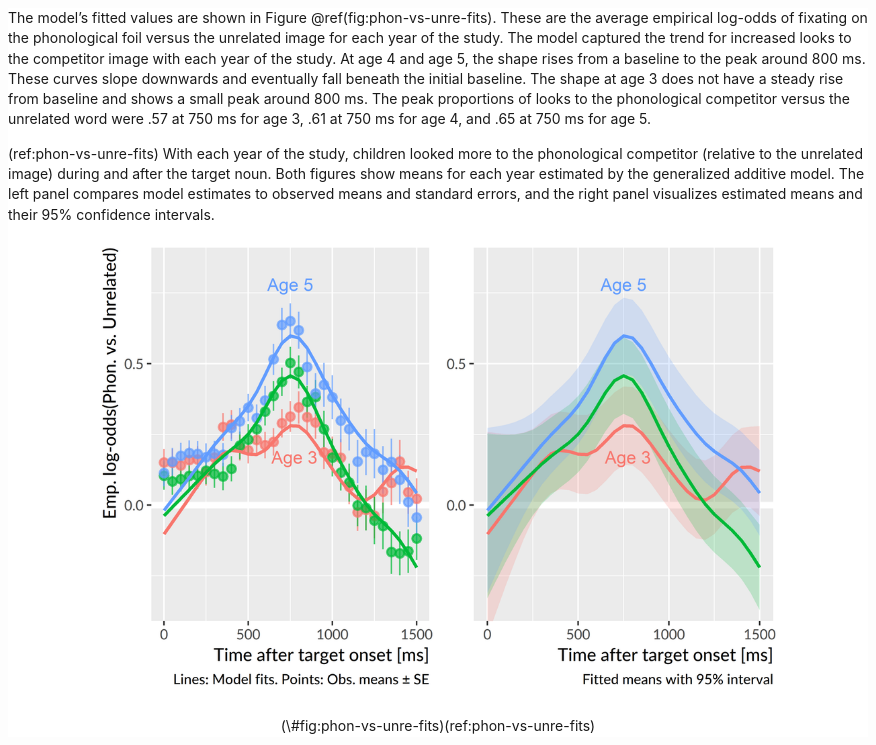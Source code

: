 




The model’s fitted values are shown in
Figure \@ref(fig:phon-vs-unre-fits). These are the average empirical
log-odds of fixating on the phonological foil versus the unrelated image
for each year of the study. The model captured the trend for increased
looks to the competitor image with each year of the study. At age 4 and
age 5, the shape rises from a baseline to the peak around 800 ms. These
curves slope downwards and eventually fall beneath the initial baseline.
The shape at age 3 does not have a steady rise from baseline and shows a
small peak around 800 ms. The peak proportions of looks to the
phonological competitor versus the unrelated word were
.57 at 750 ms for age 3,
.61 at 750 ms for age 4, and
.65 at 750 ms for age 5.

(ref:phon-vs-unre-fits) With each year of the study, children looked
more to the phonological competitor (relative to the unrelated image)
during and after the target noun. Both figures show means for each year
estimated by the generalized additive model. The left panel compares
model estimates to observed means and standard errors, and the right
panel visualizes estimated means and their 95% confidence intervals.

<div class="figure" style="text-align: center">
<img src="16-aim1-lexical-competitors_files/figure-html/phon-vs-unre-fits-1.png" alt="(ref:phon-vs-unre-fits)" width="80%" />
<p class="caption">(\#fig:phon-vs-unre-fits)(ref:phon-vs-unre-fits)</p>
</div>
